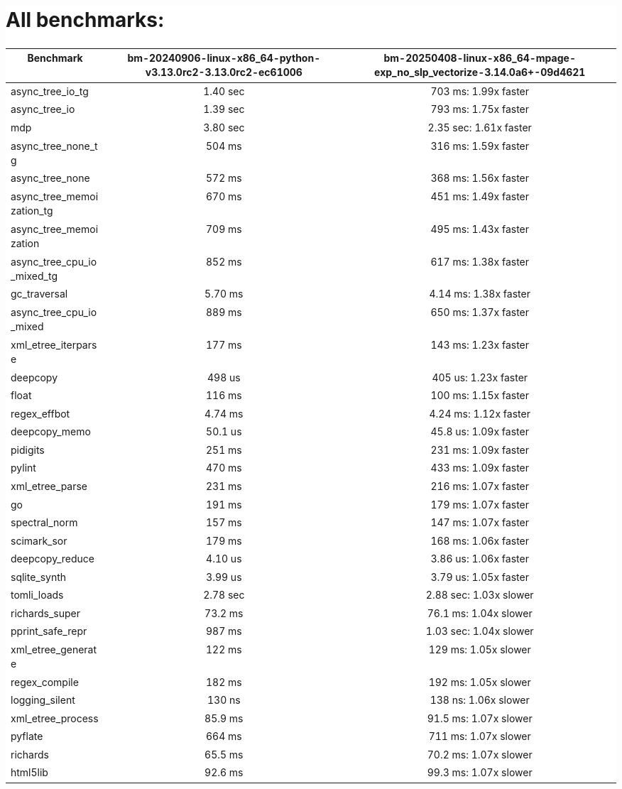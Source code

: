 All benchmarks:
===============

| Benchmark                  | bm-20240906-linux-x86_64-python-v3.13.0rc2-3.13.0rc2-ec61006 | bm-20250408-linux-x86_64-mpage-exp_no_slp_vectorize-3.14.0a6+-09d4621 |
|----------------------------|:------------------------------------------------------------:|:---------------------------------------------------------------------:|
| async_tree_io_tg           | 1.40 sec                                                     | 703 ms: 1.99x faster                                                  |
| async_tree_io              | 1.39 sec                                                     | 793 ms: 1.75x faster                                                  |
| mdp                        | 3.80 sec                                                     | 2.35 sec: 1.61x faster                                                |
| async_tree_none_tg         | 504 ms                                                       | 316 ms: 1.59x faster                                                  |
| async_tree_none            | 572 ms                                                       | 368 ms: 1.56x faster                                                  |
| async_tree_memoization_tg  | 670 ms                                                       | 451 ms: 1.49x faster                                                  |
| async_tree_memoization     | 709 ms                                                       | 495 ms: 1.43x faster                                                  |
| async_tree_cpu_io_mixed_tg | 852 ms                                                       | 617 ms: 1.38x faster                                                  |
| gc_traversal               | 5.70 ms                                                      | 4.14 ms: 1.38x faster                                                 |
| async_tree_cpu_io_mixed    | 889 ms                                                       | 650 ms: 1.37x faster                                                  |
| xml_etree_iterparse        | 177 ms                                                       | 143 ms: 1.23x faster                                                  |
| deepcopy                   | 498 us                                                       | 405 us: 1.23x faster                                                  |
| float                      | 116 ms                                                       | 100 ms: 1.15x faster                                                  |
| regex_effbot               | 4.74 ms                                                      | 4.24 ms: 1.12x faster                                                 |
| deepcopy_memo              | 50.1 us                                                      | 45.8 us: 1.09x faster                                                 |
| pidigits                   | 251 ms                                                       | 231 ms: 1.09x faster                                                  |
| pylint                     | 470 ms                                                       | 433 ms: 1.09x faster                                                  |
| xml_etree_parse            | 231 ms                                                       | 216 ms: 1.07x faster                                                  |
| go                         | 191 ms                                                       | 179 ms: 1.07x faster                                                  |
| spectral_norm              | 157 ms                                                       | 147 ms: 1.07x faster                                                  |
| scimark_sor                | 179 ms                                                       | 168 ms: 1.06x faster                                                  |
| deepcopy_reduce            | 4.10 us                                                      | 3.86 us: 1.06x faster                                                 |
| sqlite_synth               | 3.99 us                                                      | 3.79 us: 1.05x faster                                                 |
| tomli_loads                | 2.78 sec                                                     | 2.88 sec: 1.03x slower                                                |
| richards_super             | 73.2 ms                                                      | 76.1 ms: 1.04x slower                                                 |
| pprint_safe_repr           | 987 ms                                                       | 1.03 sec: 1.04x slower                                                |
| xml_etree_generate         | 122 ms                                                       | 129 ms: 1.05x slower                                                  |
| regex_compile              | 182 ms                                                       | 192 ms: 1.05x slower                                                  |
| logging_silent             | 130 ns                                                       | 138 ns: 1.06x slower                                                  |
| xml_etree_process          | 85.9 ms                                                      | 91.5 ms: 1.07x slower                                                 |
| pyflate                    | 664 ms                                                       | 711 ms: 1.07x slower                                                  |
| richards                   | 65.5 ms                                                      | 70.2 ms: 1.07x slower                                                 |
| html5lib                   | 92.6 ms                                                      | 99.3 ms: 1.07x slower                                                 |